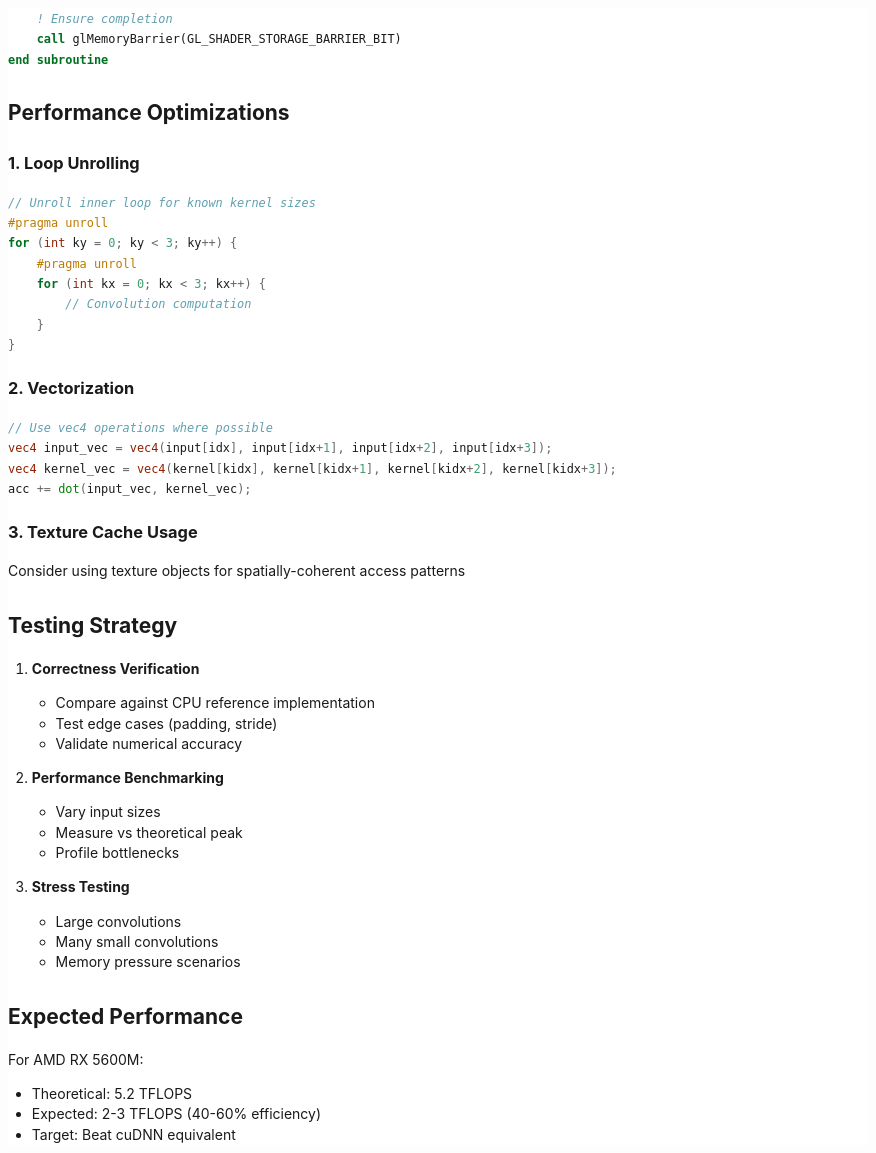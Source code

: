 ```fortran
    ! Ensure completion
    call glMemoryBarrier(GL_SHADER_STORAGE_BARRIER_BIT)
end subroutine
```

## Performance Optimizations

### 1. Loop Unrolling
```glsl
// Unroll inner loop for known kernel sizes
#pragma unroll
for (int ky = 0; ky < 3; ky++) {
    #pragma unroll
    for (int kx = 0; kx < 3; kx++) {
        // Convolution computation
    }
}
```

### 2. Vectorization
```glsl
// Use vec4 operations where possible
vec4 input_vec = vec4(input[idx], input[idx+1], input[idx+2], input[idx+3]);
vec4 kernel_vec = vec4(kernel[kidx], kernel[kidx+1], kernel[kidx+2], kernel[kidx+3]);
acc += dot(input_vec, kernel_vec);
```

### 3. Texture Cache Usage
Consider using texture objects for spatially-coherent access patterns

## Testing Strategy

1. **Correctness Verification**
   - Compare against CPU reference implementation
   - Test edge cases (padding, stride)
   - Validate numerical accuracy

2. **Performance Benchmarking**
   - Vary input sizes
   - Measure vs theoretical peak
   - Profile bottlenecks

3. **Stress Testing**
   - Large convolutions
   - Many small convolutions
   - Memory pressure scenarios

## Expected Performance

For AMD RX 5600M:
- Theoretical: 5.2 TFLOPS
- Expected: 2-3 TFLOPS (40-60% efficiency)
- Target: Beat cuDNN equivalent
